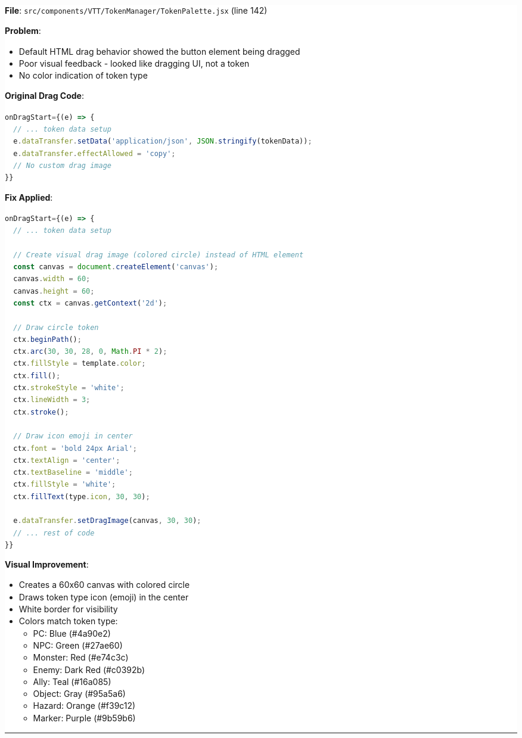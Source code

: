 **File**: `src/components/VTT/TokenManager/TokenPalette.jsx` (line 142)

**Problem**:
- Default HTML drag behavior showed the button element being dragged
- Poor visual feedback - looked like dragging UI, not a token
- No color indication of token type

**Original Drag Code**:
```jsx
onDragStart={(e) => {
  // ... token data setup
  e.dataTransfer.setData('application/json', JSON.stringify(tokenData));
  e.dataTransfer.effectAllowed = 'copy';
  // No custom drag image
}}
```

**Fix Applied**:
```jsx
onDragStart={(e) => {
  // ... token data setup
  
  // Create visual drag image (colored circle) instead of HTML element
  const canvas = document.createElement('canvas');
  canvas.width = 60;
  canvas.height = 60;
  const ctx = canvas.getContext('2d');
  
  // Draw circle token
  ctx.beginPath();
  ctx.arc(30, 30, 28, 0, Math.PI * 2);
  ctx.fillStyle = template.color;
  ctx.fill();
  ctx.strokeStyle = 'white';
  ctx.lineWidth = 3;
  ctx.stroke();
  
  // Draw icon emoji in center
  ctx.font = 'bold 24px Arial';
  ctx.textAlign = 'center';
  ctx.textBaseline = 'middle';
  ctx.fillStyle = 'white';
  ctx.fillText(type.icon, 30, 30);
  
  e.dataTransfer.setDragImage(canvas, 30, 30);
  // ... rest of code
}}
```

**Visual Improvement**:
- Creates a 60x60 canvas with colored circle
- Draws token type icon (emoji) in the center
- White border for visibility
- Colors match token type:
  - PC: Blue (#4a90e2)
  - NPC: Green (#27ae60)
  - Monster: Red (#e74c3c)
  - Enemy: Dark Red (#c0392b)
  - Ally: Teal (#16a085)
  - Object: Gray (#95a5a6)
  - Hazard: Orange (#f39c12)
  - Marker: Purple (#9b59b6)

---